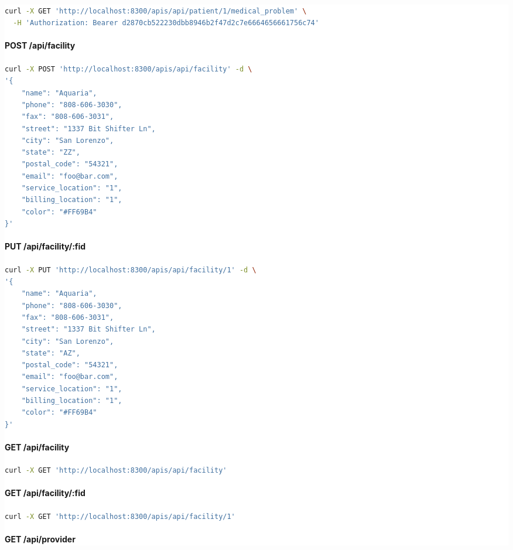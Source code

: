 ```sh
curl -X GET 'http://localhost:8300/apis/api/patient/1/medical_problem' \
  -H 'Authorization: Bearer d2870cb522230dbb8946b2f47d2c7e6664656661756c74'
```

#### POST /api/facility

```sh
curl -X POST 'http://localhost:8300/apis/api/facility' -d \
'{
    "name": "Aquaria",
    "phone": "808-606-3030",
    "fax": "808-606-3031",
    "street": "1337 Bit Shifter Ln",
    "city": "San Lorenzo",
    "state": "ZZ",
    "postal_code": "54321",
    "email": "foo@bar.com",
    "service_location": "1",
    "billing_location": "1",
    "color": "#FF69B4"
}'
```

#### PUT /api/facility/:fid

```sh
curl -X PUT 'http://localhost:8300/apis/api/facility/1' -d \
'{
    "name": "Aquaria",
    "phone": "808-606-3030",
    "fax": "808-606-3031",
    "street": "1337 Bit Shifter Ln",
    "city": "San Lorenzo",
    "state": "AZ",
    "postal_code": "54321",
    "email": "foo@bar.com",
    "service_location": "1",
    "billing_location": "1",
    "color": "#FF69B4"
}'
```

#### GET /api/facility

```sh
curl -X GET 'http://localhost:8300/apis/api/facility'
```

#### GET /api/facility/:fid

```sh
curl -X GET 'http://localhost:8300/apis/api/facility/1'
```

#### GET /api/provider
